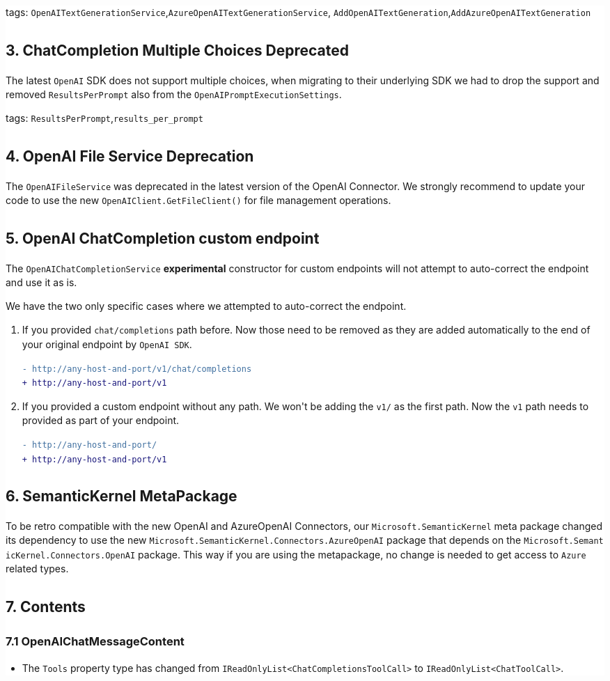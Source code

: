 tags:
`OpenAITextGenerationService`,`AzureOpenAITextGenerationService`,
`AddOpenAITextGeneration`,`AddAzureOpenAITextGeneration`

## 3. ChatCompletion Multiple Choices Deprecated

The latest `OpenAI` SDK does not support multiple choices, when migrating to their underlying SDK we had to drop the support and removed `ResultsPerPrompt` also from the `OpenAIPromptExecutionSettings`.

tags: `ResultsPerPrompt`,`results_per_prompt`

## 4. OpenAI File Service Deprecation

The `OpenAIFileService` was deprecated in the latest version of the OpenAI Connector. We strongly recommend to update your code to use the new `OpenAIClient.GetFileClient()` for file management operations.

## 5. OpenAI ChatCompletion custom endpoint

The `OpenAIChatCompletionService` **experimental** constructor for custom endpoints will not attempt to auto-correct the endpoint and use it as is.

We have the two only specific cases where we attempted to auto-correct the endpoint.

1. If you provided `chat/completions` path before. Now those need to be removed as they are added automatically to the end of your original endpoint by `OpenAI SDK`.

   ```diff
   - http://any-host-and-port/v1/chat/completions
   + http://any-host-and-port/v1
   ```

2. If you provided a custom endpoint without any path. We won't be adding the `v1/` as the first path. Now the `v1` path needs to provided as part of your endpoint.

   ```diff
   - http://any-host-and-port/
   + http://any-host-and-port/v1
   ```

## 6. SemanticKernel MetaPackage

To be retro compatible with the new OpenAI and AzureOpenAI Connectors, our `Microsoft.SemanticKernel` meta package changed its dependency to use the new `Microsoft.SemanticKernel.Connectors.AzureOpenAI` package that depends on the `Microsoft.SemanticKernel.Connectors.OpenAI` package. This way if you are using the metapackage, no change is needed to get access to `Azure` related types.

## 7. Contents

### 7.1 OpenAIChatMessageContent

- The `Tools` property type has changed from `IReadOnlyList<ChatCompletionsToolCall>` to `IReadOnlyList<ChatToolCall>`.
